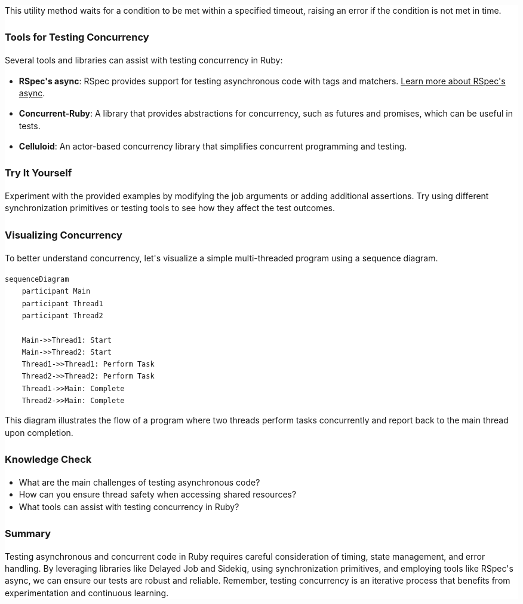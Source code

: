 This utility method waits for a condition to be met within a specified timeout, raising an error if the condition is not met in time.

### Tools for Testing Concurrency

Several tools and libraries can assist with testing concurrency in Ruby:

- **RSpec's async**: RSpec provides support for testing asynchronous code with tags and matchers. [Learn more about RSpec's async](https://relishapp.com/rspec/rspec-core/v/3-9/docs/command-line/command-options#--tag).

- **Concurrent-Ruby**: A library that provides abstractions for concurrency, such as futures and promises, which can be useful in tests.

- **Celluloid**: An actor-based concurrency library that simplifies concurrent programming and testing.

### Try It Yourself

Experiment with the provided examples by modifying the job arguments or adding additional assertions. Try using different synchronization primitives or testing tools to see how they affect the test outcomes.

### Visualizing Concurrency

To better understand concurrency, let's visualize a simple multi-threaded program using a sequence diagram.

```mermaid
sequenceDiagram
    participant Main
    participant Thread1
    participant Thread2

    Main->>Thread1: Start
    Main->>Thread2: Start
    Thread1->>Thread1: Perform Task
    Thread2->>Thread2: Perform Task
    Thread1->>Main: Complete
    Thread2->>Main: Complete
```

This diagram illustrates the flow of a program where two threads perform tasks concurrently and report back to the main thread upon completion.

### Knowledge Check

- What are the main challenges of testing asynchronous code?
- How can you ensure thread safety when accessing shared resources?
- What tools can assist with testing concurrency in Ruby?

### Summary

Testing asynchronous and concurrent code in Ruby requires careful consideration of timing, state management, and error handling. By leveraging libraries like Delayed Job and Sidekiq, using synchronization primitives, and employing tools like RSpec's async, we can ensure our tests are robust and reliable. Remember, testing concurrency is an iterative process that benefits from experimentation and continuous learning.
